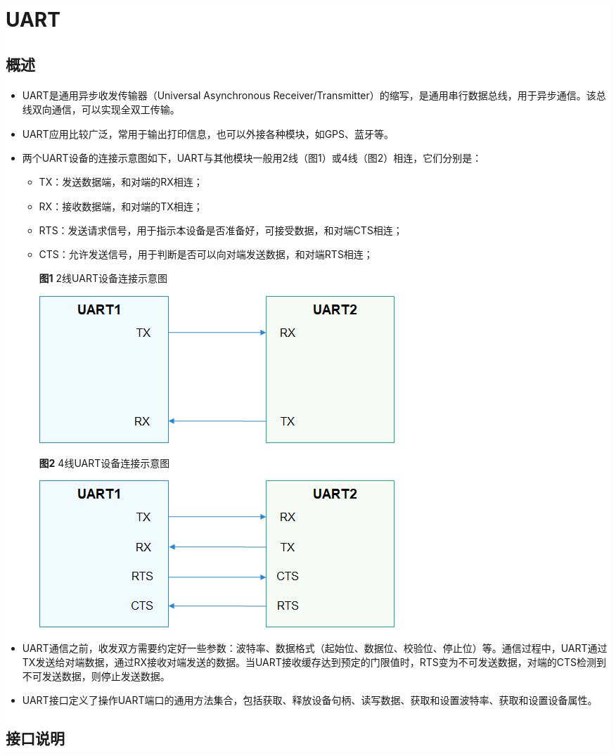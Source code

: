 # UART


## 概述

- UART是通用异步收发传输器（Universal Asynchronous Receiver/Transmitter）的缩写，是通用串行数据总线，用于异步通信。该总线双向通信，可以实现全双工传输。

- UART应用比较广泛，常用于输出打印信息，也可以外接各种模块，如GPS、蓝牙等。

- 两个UART设备的连接示意图如下，UART与其他模块一般用2线（图1）或4线（图2）相连，它们分别是：
  - TX：发送数据端，和对端的RX相连；
  - RX：接收数据端，和对端的TX相连；
  - RTS：发送请求信号，用于指示本设备是否准备好，可接受数据，和对端CTS相连；
  - CTS：允许发送信号，用于判断是否可以向对端发送数据，和对端RTS相连；

       **图1** 2线UART设备连接示意图

       ![zh-cn_image_0000001160812804](figures/zh-cn_image_0000001160812804.png)

       **图2** 4线UART设备连接示意图

       ![zh-cn_image_0000001206372789](figures/zh-cn_image_0000001206372789.png)

- UART通信之前，收发双方需要约定好一些参数：波特率、数据格式（起始位、数据位、校验位、停止位）等。通信过程中，UART通过TX发送给对端数据，通过RX接收对端发送的数据。当UART接收缓存达到预定的门限值时，RTS变为不可发送数据，对端的CTS检测到不可发送数据，则停止发送数据。

- UART接口定义了操作UART端口的通用方法集合，包括获取、释放设备句柄、读写数据、获取和设置波特率、获取和设置设备属性。


## 接口说明
